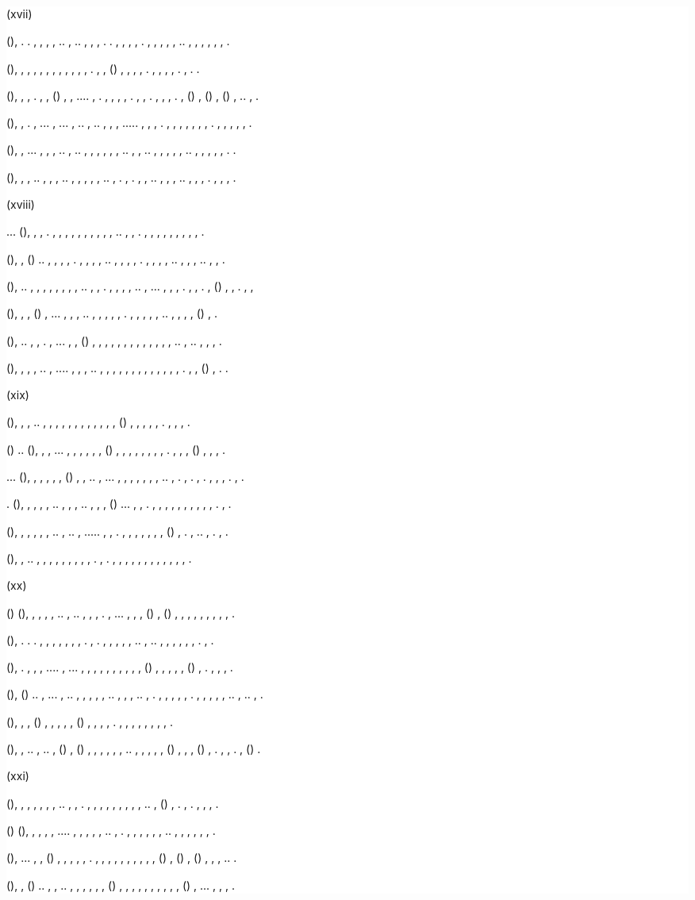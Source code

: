 (xvii)

(), . . , , , , .. , .. , , , . . , , , , . , , , , , .. , , , , , , .

(), , , , , , , , , , , , . , , () , , , , . , , , , . , . .

(), , , . , , () , , .... , . , , , , . , , . , , , . , () , () , () , .. , .

(), , . , ... , ... , .. , .. , , , ..... , , , . , , , , , , , . , , , , , .

(), , ... , , , .. , .. , , , , , , .. , , .. , , , , , .. , , , , , . .

(), , , .. , , , .. , , , , , .. , . , . , , .. , , , .. , , , . , , , .

(xviii)

... (), , , . , , , , , , , , , , .. , , . , , , , , , , , , .

(), , () .. , , , , . , , , , .. , , , , . , , , , .. , , , .. , , .

(), .. , , , , , , , , .. , , . , , , , .. , ... , , , . , , . , () , , . , ,

(), , , () , ... , , , .. , , , , , . , , , , , .. , , , , () , .

(), .. , , . , ... , , () , , , , , , , , , , , , , .. , .. , , , .

(), , , , .. , .... , , , .. , , , , , , , , , , , , , . , , () , . .

(xix)

(), , , .. , , , , , , , , , , , , () , , , , , . , , , .

() .. (), , , ... , , , , , , () , , , , , , , , . , , , () , , , .

... (), , , , , , () , , .. , ... , , , , , , , .. , . , . , . , , , . , .

. (), , , , , .. , , , .. , , , () ... , , . , , , , , , , , , , . , .

(), , , , , , .. , .. , ..... , , . , , , , , , , () , . , .. , . , .

(), , .. , , , , , , , , , . , . , , , , , , , , , , , , .

(xx)

() (), , , , , .. , .. , , , . , ... , , , () , () , , , , , , , , , .

(), . . . , , , , , , , . , . , , , , , .. , .. , , , , , , . , .

(), . , , , .... , ... , , , , , , , , , , () , , , , , () , . , , , .

(), () .. , ... , .. , , , , , .. , , , .. , . , , , , , . , , , , , .. , .. , .

(), , , () , , , , , () , , , , . , , , , , , , , .

(), , .. , .. , () , () , , , , , , .. , , , , , () , , , () , . , , . , () .

(xxi)

(), , , , , , , .. , , . , , , , , , , , , .. , () , . , . , , , .

() (), , , , , .... , , , , , .. , . , , , , , , .. , , , , , , .

(), ... , , () , , , , , . , , , , , , , , , , () , () , () , , , .. .

(), , () .. , , .. , , , , , , () , , , , , , , , , , () , ... , , , .
